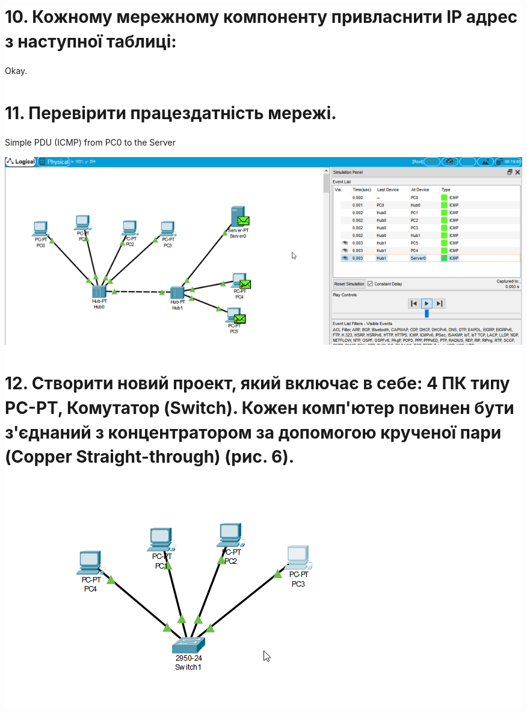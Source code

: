 # 10. Кожному мережному компоненту привласнити IP адрес з наступної таблиці:
Okay.

# 11. Перевірити працездатність мережі.
Simple PDU (ICMP) from PC0 to the Server

![alt text](images/9.png)

# 12. Створити новий проект, який включає в себе: 4 ПК типу PC-PT, Комутатор (Switch). Кожен комп'ютер повинен бути з'єднаний з концентратором за допомогою крученої пари (Copper Straight-through) (рис. 6).

![alt text](images/10.png)
